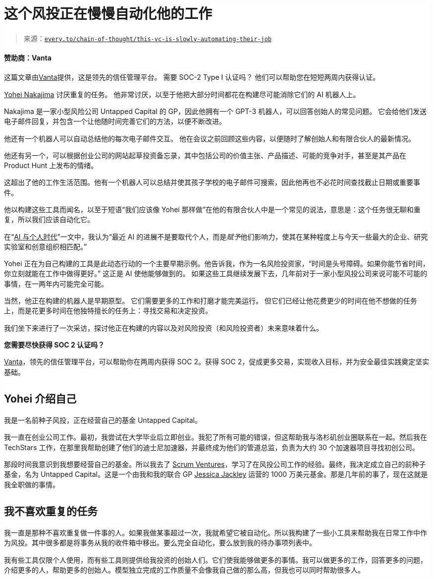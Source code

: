 

# 这个风投正在慢慢自动化他的工作

> 来源：[`every.to/chain-of-thought/this-vc-is-slowly-automating-their-job`](https://every.to/chain-of-thought/this-vc-is-slowly-automating-their-job)

#### 赞助商：Vanta

这篇文章由[Vanta](https://links.swapstack.co/jjn)提供，这是领先的信任管理平台。 需要 SOC-2 Type I 认证吗？ 他们可以帮助您在短短两周内获得认证。

[Yohei Nakajima](https://twitter.com/yoheinakajima) 讨厌重复的任务。 他非常讨厌，以至于他把大部分时间都花在构建尽可能消除它们的 AI 机器人上。

Nakajima 是一家小型风险公司 Untapped Capital 的 GP，因此他拥有一个 GPT-3 机器人，可以回答创始人的常见问题。 它会给他们发送电子邮件回复，并包含一个让他随时间完善它们的方法，以便不断改进。

他还有一个机器人可以自动总结他的每次电子邮件交互。 他在会议之前回顾这些内容，以便随时了解创始人和有限合伙人的最新情况。

他还有另一个，可以根据创业公司的网站起草投资备忘录，其中包括公司的价值主张、产品描述、可能的竞争对手，甚至是其产品在 Product Hunt 上发布的情绪。

这超出了他的工作生活范围。他有一个机器人可以总结并使其孩子学校的电子邮件可搜索，因此他再也不必花时间查找截止日期或重要事件。

他以构建这些工具而闻名，以至于短语“我们应该像 Yohei 那样做”在他的有限合伙人中是一个常见的说法，意思是：这个任务很无聊和重复，所以我们应该自动化它。

在“[AI 与个人时代](https://every.to/chain-of-thought/ai-and-the-age-of-the-individual)”一文中，我认为“最近 AI 的进展不是要取代个人，而是*赋予*他们影响力，使其在某种程度上与今天一些最大的企业、研究实验室和创意组织相匹配。”

Yohei 正在为自己构建的工具是此动态行动的一个主要早期示例。他告诉我，作为一名风险投资家，“时间是头号障碍。如果你能节省时间，你立刻就能在工作中做得更好。” 这正是 AI 使他能够做到的。 如果这些工具继续发展下去，几年前对于一家小型风投公司来说可能不可能的事情，在一两年内可能完全可能。

当然，他正在构建的机器人是早期原型。 它们需要更多的工作和打磨才能完美运行。 但它们已经让他花费更少的时间在他不想做的任务上，而是花更多时间在他独特擅长的任务上：寻找交易和决定投资。

我们坐下来进行了一次采访，探讨他正在构建的内容以及对风险投资（和风险投资者）未来意味着什么。

**您需要尽快获得 SOC 2 认证吗？**

[Vanta](https://links.swapstack.co/jjn)，领先的信任管理平台，可以帮助你在两周内获得 SOC 2。获得 SOC 2，促成更多交易，实现收入目标，并为安全最佳实践奠定坚实基础。

## Yohei 介绍自己

我是一名前种子风投，正在经营自己的基金 Untapped Capital。

我一直在创业公司工作。最初，我尝试在大学毕业后立即创业。我犯了所有可能的错误，但这帮助我与洛杉矶创业圈联系在一起。然后我在 TechStars 工作，在那里我帮助创建了他们的迪士尼加速器，并最终成为他们的管道总监，负责为大约 30 个加速器项目寻找初创公司。

那段时间我意识到我想要经营自己的基金。所以我去了 [Scrum Ventures](https://scrum.vc/)，学习了在风投公司工作的经验。最终，我决定成立自己的前种子基金，名为 Untapped Capital。这是一个由我和我的联合 GP [Jessica Jackley](https://www.linkedin.com/in/jessicajackley/) 运营的 1000 万美元基金。那是几年前的事了，现在这就是我全职做的事情。

## 我不喜欢重复的任务

我一直是那种不喜欢重复做一件事的人。如果我做某事超过一次，我就希望它被自动化。所以我构建了一些小工具来帮助我在日常工作中作为风投。其中很多都是将事务从我的收件箱中移出。要么完全自动化，要么放到我的待办事项列表中。

我有些工具仅限个人使用，而有些工具则提供给我投资的创始人们。它们使我能够做更多的事情。我可以做更多的工作，回答更多的问题，介绍更多的人，帮助更多的创始人。模型独立完成的工作质量不会像我自己做的那么高，但我也可以同时帮助很多人。
